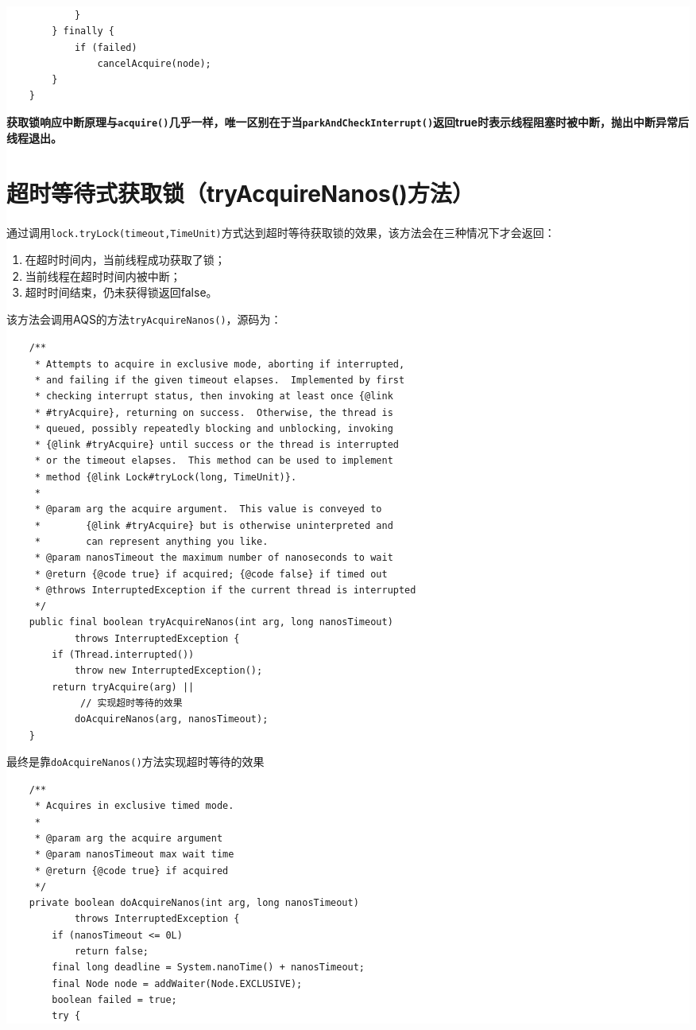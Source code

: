 ```
            }
        } finally {
            if (failed)
                cancelAcquire(node);
        }
    }
```

**获取锁响应中断原理与`acquire()`几乎一样，唯一区别在于当`parkAndCheckInterrupt()`返回true时表示线程阻塞时被中断，抛出中断异常后线程退出。**

# 超时等待式获取锁（tryAcquireNanos()方法）

通过调用`lock.tryLock(timeout,TimeUnit)`方式达到超时等待获取锁的效果，该方法会在三种情况下才会返回：

1. 在超时时间内，当前线程成功获取了锁；
2. 当前线程在超时时间内被中断；
3. 超时时间结束，仍未获得锁返回false。

该方法会调用AQS的方法`tryAcquireNanos()`，源码为：

```
    /**
     * Attempts to acquire in exclusive mode, aborting if interrupted,
     * and failing if the given timeout elapses.  Implemented by first
     * checking interrupt status, then invoking at least once {@link
     * #tryAcquire}, returning on success.  Otherwise, the thread is
     * queued, possibly repeatedly blocking and unblocking, invoking
     * {@link #tryAcquire} until success or the thread is interrupted
     * or the timeout elapses.  This method can be used to implement
     * method {@link Lock#tryLock(long, TimeUnit)}.
     *
     * @param arg the acquire argument.  This value is conveyed to
     *        {@link #tryAcquire} but is otherwise uninterpreted and
     *        can represent anything you like.
     * @param nanosTimeout the maximum number of nanoseconds to wait
     * @return {@code true} if acquired; {@code false} if timed out
     * @throws InterruptedException if the current thread is interrupted
     */
    public final boolean tryAcquireNanos(int arg, long nanosTimeout)
            throws InterruptedException {
        if (Thread.interrupted())
            throw new InterruptedException();
        return tryAcquire(arg) ||
        	 // 实现超时等待的效果 
            doAcquireNanos(arg, nanosTimeout);
    }
```

最终是靠`doAcquireNanos()`方法实现超时等待的效果

```
    /**
     * Acquires in exclusive timed mode.
     *
     * @param arg the acquire argument
     * @param nanosTimeout max wait time
     * @return {@code true} if acquired
     */
    private boolean doAcquireNanos(int arg, long nanosTimeout)
            throws InterruptedException {
        if (nanosTimeout <= 0L)
            return false;
        final long deadline = System.nanoTime() + nanosTimeout;
        final Node node = addWaiter(Node.EXCLUSIVE);
        boolean failed = true;
        try {
```